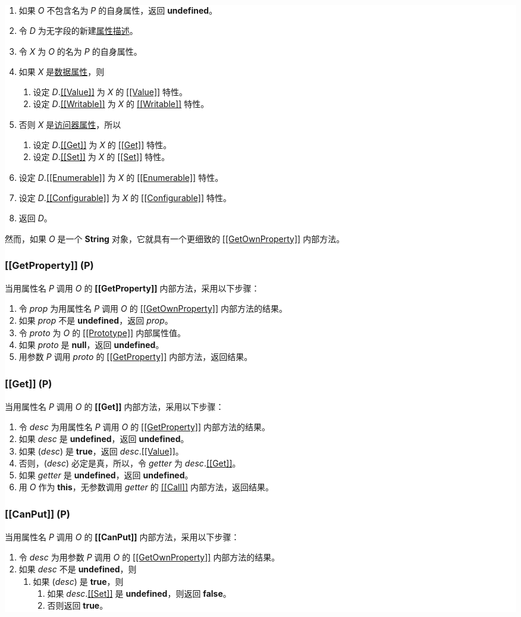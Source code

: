 1.  如果 <var>O</var> 不包含名为 <var>P</var> 的自身属性，返回 **undefined**。
2.  令 <var>D</var> 为无字段的新建[属性描述](#property-descriptor "wikilink")。
3.  令 <var>X</var> 为 <var>O</var> 的名为 <var>P</var> 的自身属性。
4.  如果 <var>X</var> 是[数据属性](#data-property-descriptor "wikilink")，则
    1.  设定 <var>D</var>.[[[Value]]](#Value "wikilink") 为 <var>X</var> 的 [[[Value]]](#Value "wikilink") 特性。
    2.  设定 <var>D</var>.[[[Writable]]](#Writable "wikilink") 为 <var>X</var> 的 [[[Writable]]](#Writable "wikilink") 特性。

5.  否则 <var>X</var> 是[访问器属性](#accessor-property-descriptor "wikilink")，所以
    1.  设定 <var>D</var>.[[[Get]]](#descriptor-Get "wikilink") 为 <var>X</var> 的 [[[Get]]](#descriptor-Get "wikilink") 特性。
    2.  设定 <var>D</var>.[[[Set]]](#descriptor-Set "wikilink") 为 <var>X</var> 的 [[[Set]]](#descriptor-Set "wikilink") 特性。

6.  设定 <var>D</var>.[[[Enumerable]]](#Enumerable "wikilink") 为 <var>X</var> 的 [[[Enumerable]]](#Enumerable "wikilink") 特性。
7.  设定 <var>D</var>.[[[Configurable]]](#Configurable "wikilink") 为 <var>X</var> 的 [[[Configurable]]](#Configurable "wikilink") 特性。
8.  返回 <var>D</var>。

然而，如果 <var>O</var> 是一个 **String** 对象，它就具有一个更细致的 [[[GetOwnProperty]]](ES5/builtins#x15.5.5.2 "wikilink") 内部方法。

### [[GetProperty]] (P)

当用属性名 <var>P</var> 调用 <var>O</var> 的 <b>[[GetProperty]]</b> 内部方法，采用以下步骤：

1.  令 <var>prop</var> 为用属性名 <var>P</var> 调用 <var>O</var> 的 [[[GetOwnProperty]]](#GetOwnProperty "wikilink") 内部方法的结果。
2.  如果 <var>prop</var> 不是 **undefined**，返回 <var>prop</var>。
3.  令 <var>proto</var> 为 <var>O</var> 的 [[[Prototype]]](#Prototype "wikilink") 内部属性值。
4.  如果 <var>proto</var> 是 **null**，返回 **undefined**。
5.  用参数 <var>P</var> 调用 <var>proto</var> 的 [[[GetProperty]]](#GetProperty "wikilink") 内部方法，返回结果。

### [[Get]] (P)

当用属性名 <var>P</var> 调用 <var>O</var> 的 <b>[[Get]]</b> 内部方法，采用以下步骤：

1.  令 <var>desc</var> 为用属性名 <var>P</var> 调用 <var>O</var> 的 [[[GetProperty]]](#GetProperty "wikilink") 内部方法的结果。
2.  如果 <var>desc</var> 是 **undefined**，返回 **undefined**。
3.  如果 (<var>desc</var>) 是 **true**，返回 <var>desc</var>.[[[Value]]](#Value "wikilink")。
4.  否则，(<var>desc</var>) 必定是真，所以，令 <var>getter</var> 为 <var>desc</var>.[[[Get]]](#descriptor-Get "wikilink")。
5.  如果 <var>getter</var> 是 **undefined**，返回 **undefined**。
6.  用 <var>O</var> 作为 **this**，无参数调用 <var>getter</var> 的 [[[Call]]](#Call "wikilink") 内部方法，返回结果。

### [[CanPut]] (P)

当用属性名 <var>P</var> 调用 <var>O</var> 的 <b>[[CanPut]]</b> 内部方法，采用以下步骤：

1.  令 <var>desc</var> 为用参数 <var>P</var> 调用 <var>O</var> 的 [[[GetOwnProperty]]](#GetOwnProperty "wikilink") 内部方法的结果。
2.  如果 <var>desc</var> 不是 **undefined**，则
    1.  如果 (<var>desc</var>) 是 **true**，则
        1.  如果 <var>desc</var>.[[[Set]]](#descriptor-Set "wikilink") 是 **undefined**，则返回 **false**。
        2.  否则返回 **true**。
